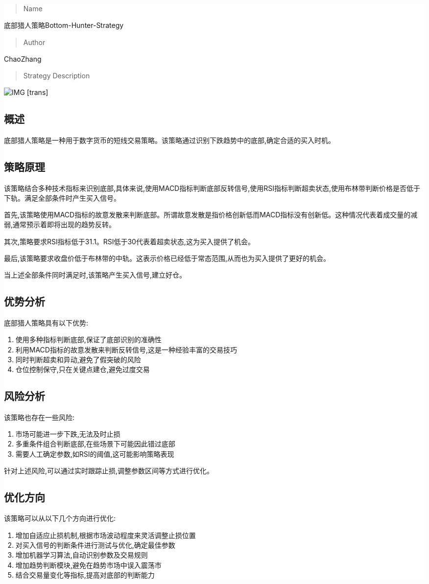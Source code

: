 
> Name

底部猎人策略Bottom-Hunter-Strategy

> Author

ChaoZhang

> Strategy Description

![IMG](https://www.fmz.com/upload/asset/12aace36d15f5841a56.png)
[trans]
## 概述

底部猎人策略是一种用于数字货币的短线交易策略。该策略通过识别下跌趋势中的底部,确定合适的买入时机。

## 策略原理

该策略结合多种技术指标来识别底部,具体来说,使用MACD指标判断底部反转信号,使用RSI指标判断超卖状态,使用布林带判断价格是否低于下轨。满足全部条件时产生买入信号。

首先,该策略使用MACD指标的故意发散来判断底部。所谓故意发散是指价格创新低而MACD指标没有创新低。这种情况代表着成交量的减弱,通常预示着即将出现的趋势反转。

其次,策略要求RSI指标低于31.1。RSI低于30代表着超卖状态,这为买入提供了机会。

最后,该策略要求收盘价低于布林带的中轨。这表示价格已经低于常态范围,从而也为买入提供了更好的机会。

当上述全部条件同时满足时,该策略产生买入信号,建立好仓。

## 优势分析

底部猎人策略具有以下优势:

1. 使用多种指标判断底部,保证了底部识别的准确性
2. 利用MACD指标的故意发散来判断反转信号,这是一种经验丰富的交易技巧
3. 同时判断超卖和异动,避免了假突破的风险
4. 仓位控制保守,只在关键点建仓,避免过度交易

## 风险分析

该策略也存在一些风险:

1. 市场可能进一步下跌,无法及时止损
2. 多重条件组合判断底部,在些场景下可能因此错过底部
3. 需要人工确定参数,如RSI的阈值,这可能影响策略表现

针对上述风险,可以通过实时跟踪止损,调整参数区间等方式进行优化。

## 优化方向 

该策略可以从以下几个方向进行优化:

1. 增加自适应止损机制,根据市场波动程度来灵活调整止损位置
2. 对买入信号的判断条件进行测试与优化,确定最佳参数
3. 增加机器学习算法,自动识别参数及交易规则
4. 增加趋势判断模块,避免在趋势市场中误入震荡市
5. 结合交易量变化等指标,提高对底部的判断能力
